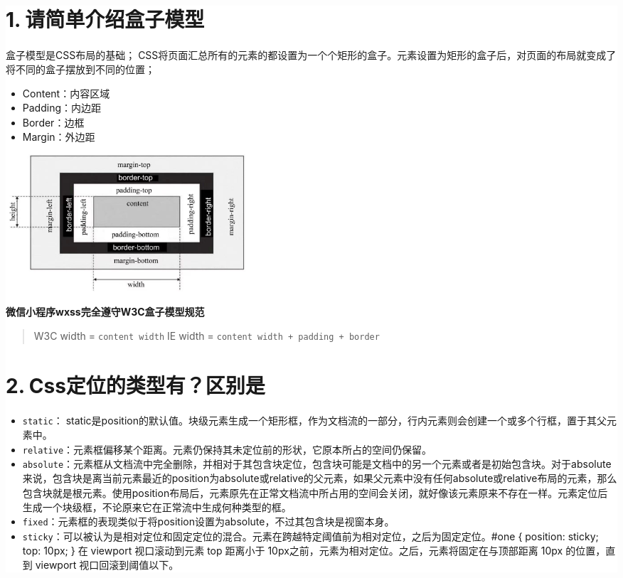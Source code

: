 # 1. 请简单介绍盒子模型

盒子模型是CSS布局的基础；
CSS将页面汇总所有的元素的都设置为一个个矩形的盒子。元素设置为矩形的盒子后，对页面的布局就变成了将不同的盒子摆放到不同的位置；

- Content：内容区域
- Padding：内边距
- Border：边框
- Margin：外边距

<img src="hw2.assets/image-20230323191056297.png" alt="image-20230323191056297" style="zoom: 33%;" />

**微信小程序wxss完全遵守W3C盒子模型规范**

> W3C width = `content width`
> IE width = `content width + padding + border`

# 2. Css定位的类型有？区别是

- `static`： static是position的默认值。块级元素生成一个矩形框，作为文档流的一部分，行内元素则会创建一个或多个行框，置于其父元素中。
- `relative`：元素框偏移某个距离。元素仍保持其未定位前的形状，它原本所占的空间仍保留。
- `absolute`：元素框从文档流中完全删除，并相对于其包含块定位，包含块可能是文档中的另一个元素或者是初始包含块。对于absolute来说，包含块是离当前元素最近的position为absolute或relative的父元素，如果父元素中没有任何absolute或relative布局的元素，那么包含块就是根元素。使用position布局后，元素原先在正常文档流中所占用的空间会关闭，就好像该元素原来不存在一样。元素定位后生成一个块级框，不论原来它在正常流中生成何种类型的框。
- `fixed`：元素框的表现类似于将position设置为absolute，不过其包含块是视窗本身。
- `sticky`：可以被认为是相对定位和固定定位的混合。元素在跨越特定阈值前为相对定位，之后为固定定位。#one { position: sticky; top: 10px; } 在 viewport 视口滚动到元素 top 距离小于 10px之前，元素为相对定位。之后，元素将固定在与顶部距离 10px 的位置，直到 viewport 视口回滚到阈值以下。

